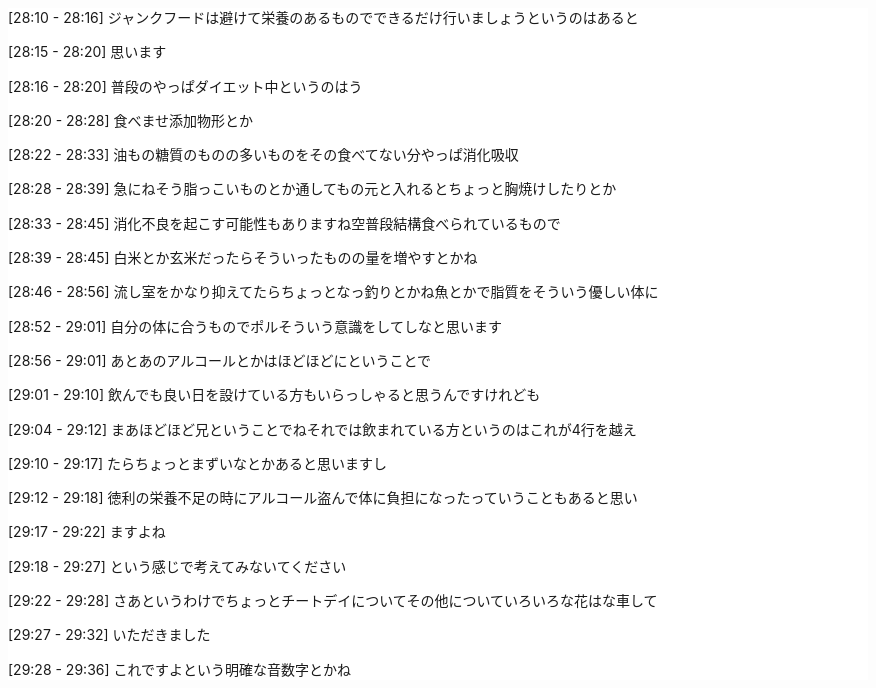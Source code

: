 [28:10 - 28:16]
ジャンクフードは避けて栄養のあるものでできるだけ行いましょうというのはあると

[28:15 - 28:20]
思います

[28:16 - 28:20]
普段のやっぱダイエット中というのはう

[28:20 - 28:28]
食べませ添加物形とか

[28:22 - 28:33]
油もの糖質のものの多いものをその食べてない分やっぱ消化吸収

[28:28 - 28:39]
急にねそう脂っこいものとか通してもの元と入れるとちょっと胸焼けしたりとか

[28:33 - 28:45]
消化不良を起こす可能性もありますね空普段結構食べられているもので

[28:39 - 28:45]
白米とか玄米だったらそういったものの量を増やすとかね

[28:46 - 28:56]
流し室をかなり抑えてたらちょっとなっ釣りとかね魚とかで脂質をそういう優しい体に

[28:52 - 29:01]
自分の体に合うものでポルそういう意識をしてしなと思います

[28:56 - 29:01]
あとあのアルコールとかはほどほどにということで

[29:01 - 29:10]
飲んでも良い日を設けている方もいらっしゃると思うんですけれども

[29:04 - 29:12]
まあほどほど兄ということでねそれでは飲まれている方というのはこれが4行を越え

[29:10 - 29:17]
たらちょっとまずいなとかあると思いますし

[29:12 - 29:18]
徳利の栄養不足の時にアルコール盗んで体に負担になったっていうこともあると思い

[29:17 - 29:22]
ますよね

[29:18 - 29:27]
という感じで考えてみないてください

[29:22 - 29:28]
さあというわけでちょっとチートデイについてその他についていろいろな花はな車して

[29:27 - 29:32]
いただきました

[29:28 - 29:36]
これですよという明確な音数字とかね
